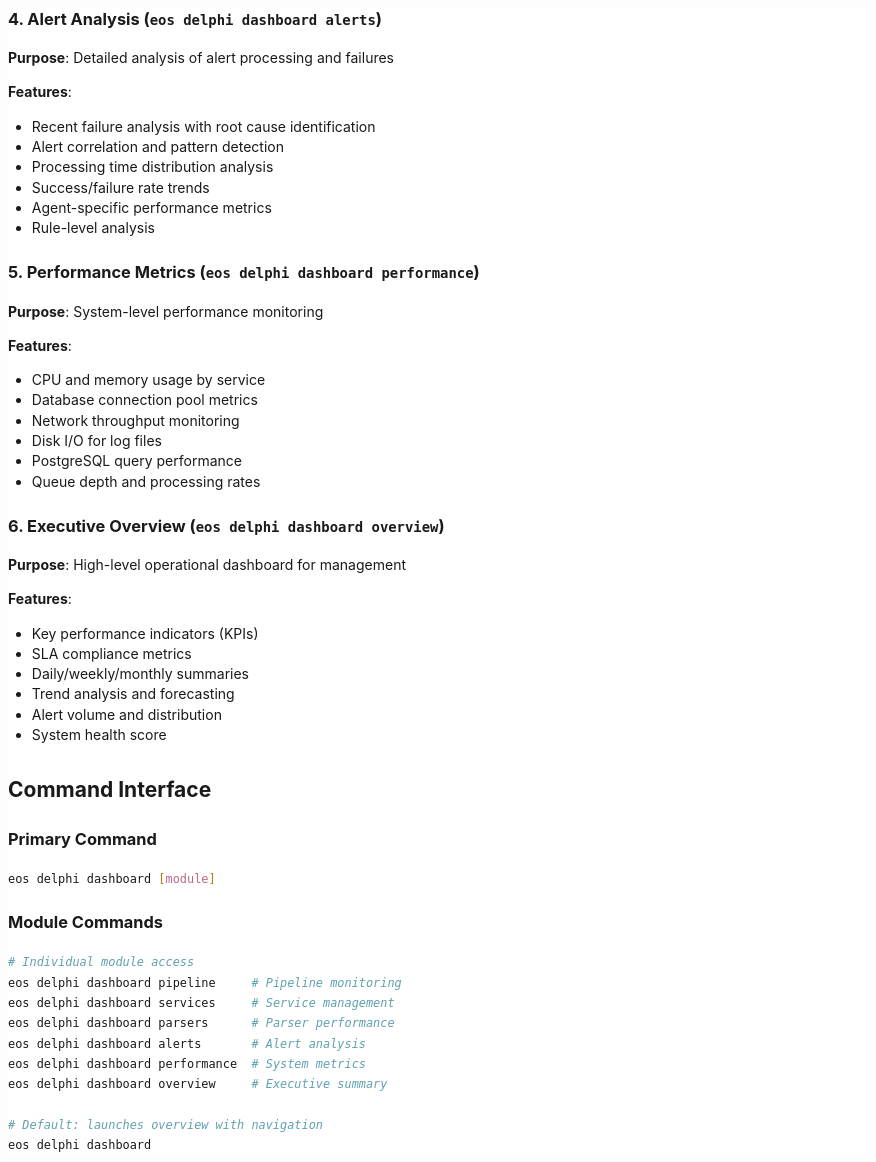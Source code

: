 ### 4. Alert Analysis (`eos delphi dashboard alerts`)

**Purpose**: Detailed analysis of alert processing and failures

**Features**:
- Recent failure analysis with root cause identification
- Alert correlation and pattern detection
- Processing time distribution analysis
- Success/failure rate trends
- Agent-specific performance metrics
- Rule-level analysis

### 5. Performance Metrics (`eos delphi dashboard performance`)

**Purpose**: System-level performance monitoring

**Features**:
- CPU and memory usage by service
- Database connection pool metrics
- Network throughput monitoring
- Disk I/O for log files
- PostgreSQL query performance
- Queue depth and processing rates

### 6. Executive Overview (`eos delphi dashboard overview`)

**Purpose**: High-level operational dashboard for management

**Features**:
- Key performance indicators (KPIs)
- SLA compliance metrics
- Daily/weekly/monthly summaries
- Trend analysis and forecasting
- Alert volume and distribution
- System health score

## Command Interface

### Primary Command
```bash
eos delphi dashboard [module]
```

### Module Commands
```bash
# Individual module access
eos delphi dashboard pipeline     # Pipeline monitoring
eos delphi dashboard services     # Service management  
eos delphi dashboard parsers      # Parser performance
eos delphi dashboard alerts       # Alert analysis
eos delphi dashboard performance  # System metrics
eos delphi dashboard overview     # Executive summary

# Default: launches overview with navigation
eos delphi dashboard
```
